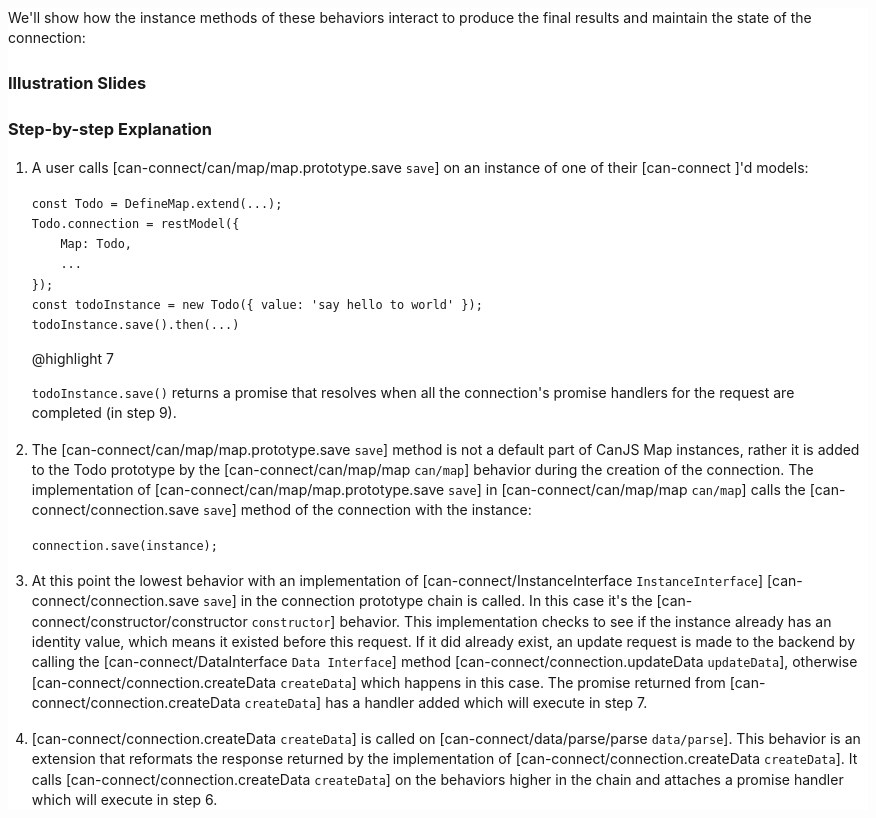 We'll show how the instance methods of these behaviors interact to produce the final results and maintain the state of the connection:

### Illustration Slides

<iframe src="https://docs.google.com/presentation/d/e/2PACX-1vSZYzx_ml8F94NCWIJlq5zLDIX_td5xaaGPsppSBQ68vUfQAbPjtMbzNyIhUXgBsgcpx96vBco0NMNN/embed?start=false" frameborder="0" width="640" height="399" allowfullscreen="true" mozallowfullscreen="true" webkitallowfullscreen="true"></iframe>

### Step-by-step Explanation

<style>
div.spaced > ol > li {
  margin-bottom: 16px;
}
</style>
<div class='spaced'>

1. A user calls [can-connect/can/map/map.prototype.save <code>save</code>] on an instance of one of their [can-connect ]'d models: 
	```
	const Todo = DefineMap.extend(...);
	Todo.connection = restModel({
		Map: Todo,
		...
	});
	const todoInstance = new Todo({ value: 'say hello to world' });
	todoInstance.save().then(...)
	```
	@highlight 7
	
    `todoInstance.save()` returns a promise that resolves when all the connection's promise handlers for the request are completed (in step 9).

2. The [can-connect/can/map/map.prototype.save <code>save</code>] method is not a default part of CanJS Map instances, rather it is added to the Todo prototype by the [can-connect/can/map/map <code>can/map</code>] behavior during the creation of the connection. The implementation of [can-connect/can/map/map.prototype.save <code>save</code>] in [can-connect/can/map/map <code>can/map</code>] calls the [can-connect/connection.save <code>save</code>] method of the connection with the instance:
	```
	connection.save(instance);
	```  
	
3. At this point the lowest behavior with an implementation of [can-connect/InstanceInterface <code>InstanceInterface</code>] [can-connect/connection.save <code>save</code>] in the connection prototype chain is called. In this case it's the [can-connect/constructor/constructor <code>constructor</code>] behavior. This implementation checks to see if the instance already has an identity value, which means it existed before this request. If it did already exist, an update request is made to the backend by calling the [can-connect/DataInterface <code>Data Interface</code>] method [can-connect/connection.updateData <code>updateData</code>], otherwise [can-connect/connection.createData <code>createData</code>] which happens in this case. The promise returned from [can-connect/connection.createData <code>createData</code>] has a handler added which will execute in step 7.

4. [can-connect/connection.createData <code>createData</code>] is called on [can-connect/data/parse/parse <code>data/parse</code>]. This behavior is an extension that reformats the response returned by the implementation of [can-connect/connection.createData <code>createData</code>]. It calls [can-connect/connection.createData <code>createData</code>] on the behaviors higher in the chain and attaches a promise handler which will execute in step 6.
